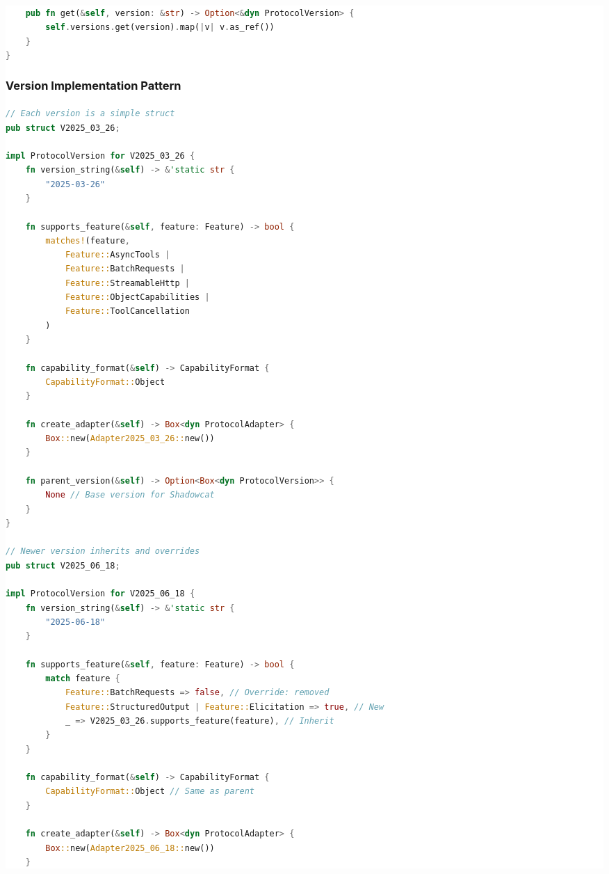 ```rust
    pub fn get(&self, version: &str) -> Option<&dyn ProtocolVersion> {
        self.versions.get(version).map(|v| v.as_ref())
    }
}
```

### Version Implementation Pattern

```rust
// Each version is a simple struct
pub struct V2025_03_26;

impl ProtocolVersion for V2025_03_26 {
    fn version_string(&self) -> &'static str {
        "2025-03-26"
    }
    
    fn supports_feature(&self, feature: Feature) -> bool {
        matches!(feature,
            Feature::AsyncTools |
            Feature::BatchRequests |
            Feature::StreamableHttp |
            Feature::ObjectCapabilities |
            Feature::ToolCancellation
        )
    }
    
    fn capability_format(&self) -> CapabilityFormat {
        CapabilityFormat::Object
    }
    
    fn create_adapter(&self) -> Box<dyn ProtocolAdapter> {
        Box::new(Adapter2025_03_26::new())
    }
    
    fn parent_version(&self) -> Option<Box<dyn ProtocolVersion>> {
        None // Base version for Shadowcat
    }
}

// Newer version inherits and overrides
pub struct V2025_06_18;

impl ProtocolVersion for V2025_06_18 {
    fn version_string(&self) -> &'static str {
        "2025-06-18"
    }
    
    fn supports_feature(&self, feature: Feature) -> bool {
        match feature {
            Feature::BatchRequests => false, // Override: removed
            Feature::StructuredOutput | Feature::Elicitation => true, // New
            _ => V2025_03_26.supports_feature(feature), // Inherit
        }
    }
    
    fn capability_format(&self) -> CapabilityFormat {
        CapabilityFormat::Object // Same as parent
    }
    
    fn create_adapter(&self) -> Box<dyn ProtocolAdapter> {
        Box::new(Adapter2025_06_18::new())
    }
```